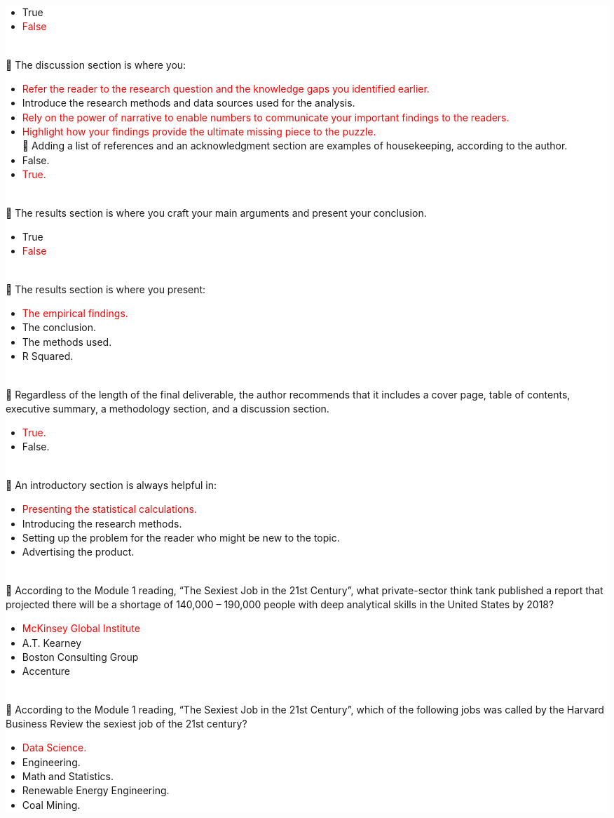 - True
- <span style='color: red'>False</span>

<br/>📌 The discussion section is where you:

- <span style='color: red'>Refer the reader to the research question and the knowledge gaps you identified earlier.</span>
- Introduce the research methods and data sources used for the analysis.
- <span style='color: red'>Rely on the power of narrative to enable numbers to communicate your important findings to the readers.</span>
- <span style='color: red'>Highlight how your findings provide the ultimate missing piece to the puzzle.</span>
<br/>📌 Adding a list of references and an acknowledgment section are examples of housekeeping, according to the author.
- False.
- <span style='color: red'>True.</span>
  
<br/>📌 The results section is where you craft your main arguments and present your conclusion.

- True
- <span style='color: red'>False</span>

<br/>📌 The results section is where you present:

- <span style='color: red'>The empirical findings.</span>
- The conclusion.
- The methods used.
- R Squared.
  
<br/>📌 Regardless of the length of the final deliverable, the author recommends that it includes a cover page, table of contents, executive summary, a methodology section, and a discussion section.

- <span style='color: red'>True.</span>
- False.
  
<br/>📌 An introductory section is always helpful in:

- <span style='color: red'>Presenting the statistical calculations.</span>
- Introducing the research methods.
- Setting up the problem for the reader who might be new to the topic.
- Advertising the product.

<br/>📌 According to the Module 1 reading, “The Sexiest Job in the 21st Century”, what private-sector think tank published a report that projected there will be a shortage of 140,000 – 190,000 people with deep analytical skills in the United States by 2018?

- <span style='color: red'>McKinsey Global Institute</span>
- A.T. Kearney
- Boston Consulting Group
- Accenture

<br/>📌 According to the Module 1 reading, “The Sexiest Job in the 21st Century”, which of the following jobs was called by the Harvard Business Review the sexiest job of the 21st century?

- <span style='color: red'>Data Science.</span>
- Engineering.
- Math and Statistics.
- Renewable Energy Engineering.
- Coal Mining.
